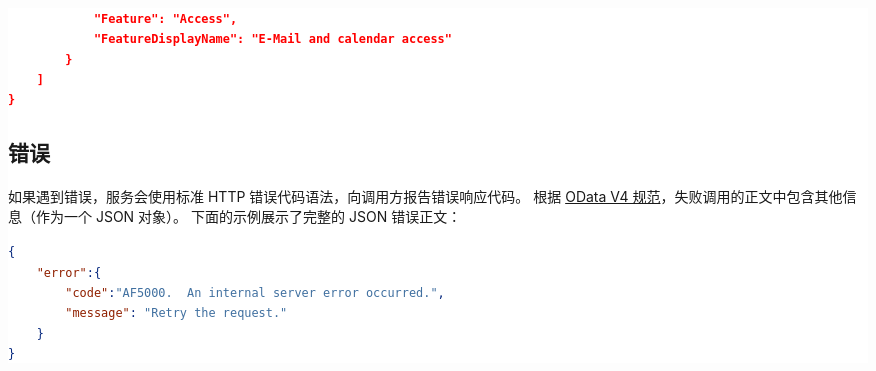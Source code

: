 ```json
            "Feature": "Access",
            "FeatureDisplayName": "E-Mail and calendar access"
        }
    ]
}
```

## <a name="errors"></a>错误

如果遇到错误，服务会使用标准 HTTP 错误代码语法，向调用方报告错误响应代码。 根据 [OData V4 规范](http://docs.oasis-open.org/odata/odata/v4.0/odata-v4.0-part1-protocol.html)，失败调用的正文中包含其他信息（作为一个 JSON 对象）。 下面的示例展示了完整的 JSON 错误正文：


```json
{ 
    "error":{ 
        "code":"AF5000.  An internal server error occurred.",
        "message": "Retry the request." 
    } 
}
```
